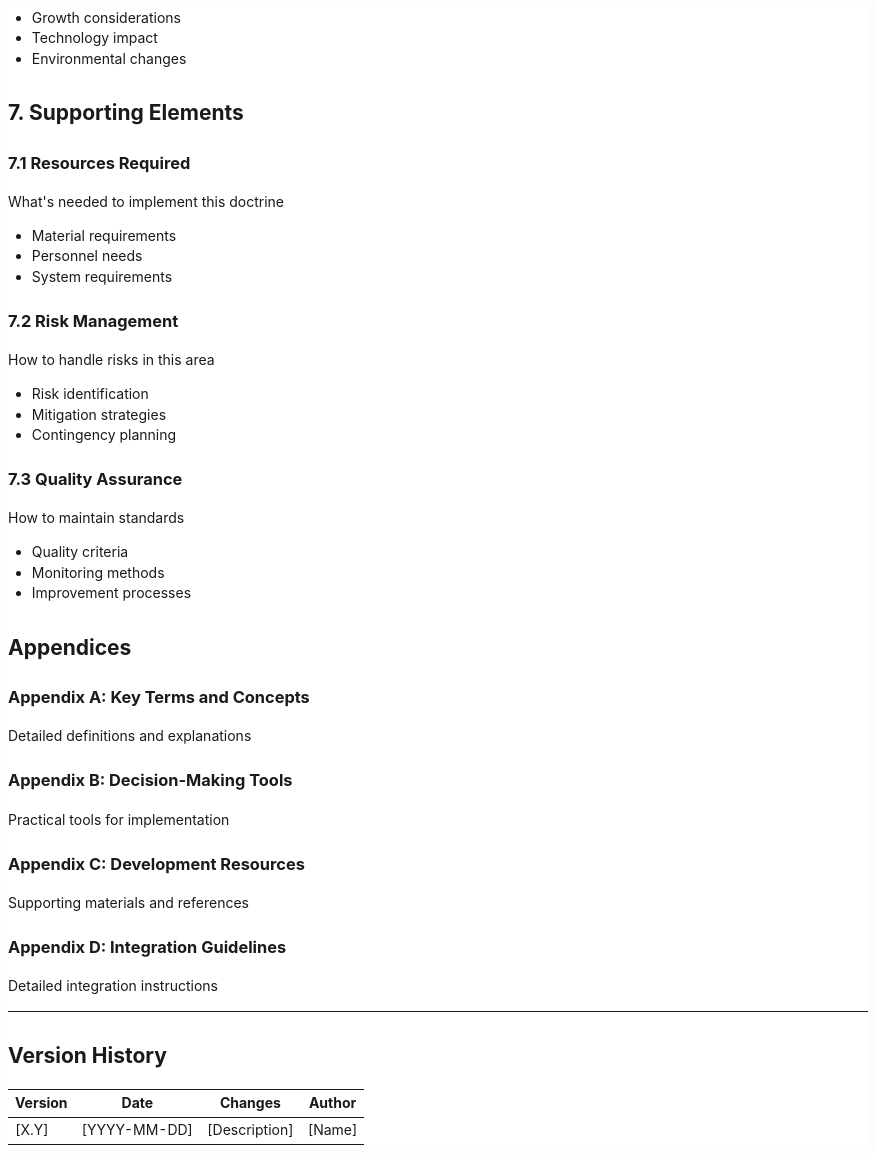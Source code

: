 - Growth considerations
- Technology impact
- Environmental changes

## 7. Supporting Elements

### 7.1 Resources Required

What's needed to implement this doctrine

- Material requirements
- Personnel needs
- System requirements

### 7.2 Risk Management

How to handle risks in this area

- Risk identification
- Mitigation strategies
- Contingency planning

### 7.3 Quality Assurance

How to maintain standards

- Quality criteria
- Monitoring methods
- Improvement processes

## Appendices

### Appendix A: Key Terms and Concepts

Detailed definitions and explanations

### Appendix B: Decision-Making Tools

Practical tools for implementation

### Appendix C: Development Resources

Supporting materials and references

### Appendix D: Integration Guidelines

Detailed integration instructions

---

## Version History

| Version | Date | Changes | Author |
|---------|------|----------|---------|
| [X.Y] | [YYYY-MM-DD] | [Description] | [Name] |
